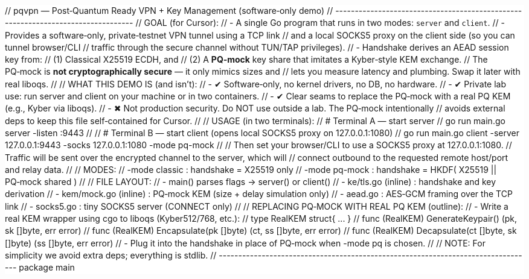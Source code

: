 // pqvpn — Post‑Quantum Ready VPN + Key Management (software‑only demo)
// ---------------------------------------------------------------------------------
// GOAL (for Cursor):
// - A single Go program that runs in two modes: `server` and `client`.
// - Provides a software‑only, private‑testnet VPN tunnel using a TCP link
//   and a local SOCKS5 proxy on the client side (so you can tunnel browser/CLI
//   traffic through the secure channel without TUN/TAP privileges).
// - Handshake derives an AEAD session key from:
//     (1) Classical X25519 ECDH, and
//     (2) A **PQ‑mock** key share that imitates a Kyber‑style KEM exchange.
//   The PQ‑mock is **not cryptographically secure** — it only mimics sizes and
//   lets you measure latency and plumbing. Swap it later with real liboqs.
//
// WHAT THIS DEMO IS (and isn’t):
// - ✔ Software‑only, no kernel drivers, no DB, no hardware.
// - ✔ Private lab use: run server and client on your machine or in two containers.
// - ✔ Clear seams to replace the PQ‑mock with a real PQ KEM (e.g., Kyber via liboqs).
// - ✖ Not production security. Do NOT use outside a lab. The PQ‑mock intentionally
//   avoids external deps to keep this file self‑contained for Cursor.
//
// USAGE (in two terminals):
//   # Terminal A — start server
//   go run main.go server -listen :9443
//
//   # Terminal B — start client (opens local SOCKS5 proxy on 127.0.0.1:1080)
//   go run main.go client -server 127.0.0.1:9443 -socks 127.0.0.1:1080 -mode pq-mock
//
//   Then set your browser/CLI to use a SOCKS5 proxy at 127.0.0.1:1080.
//   Traffic will be sent over the encrypted channel to the server, which will
//   connect outbound to the requested remote host/port and relay data.
//
// MODES:
//   -mode classic  : handshake = X25519 only
//   -mode pq-mock  : handshake = HKDF( X25519 || PQ‑mock shared )
//
// FILE LAYOUT:
//   - main() parses flags → server() or client()
//   - ke/tls.go (inline)    : handshake and key derivation
//   - kem/mock.go (inline)  : PQ‑mock KEM (size + delay simulation only)
//   - aead.go               : AES‑GCM framing over the TCP link
//   - socks5.go             : tiny SOCKS5 server (CONNECT only)
//
// REPLACING PQ‑MOCK WITH REAL PQ KEM (outline):
//   - Write a real KEM wrapper using cgo to liboqs (Kyber512/768, etc.):
//       type RealKEM struct{ ... }
//       func (RealKEM) GenerateKeypair() (pk, sk []byte, err error)
//       func (RealKEM) Encapsulate(pk []byte) (ct, ss []byte, err error)
//       func (RealKEM) Decapsulate(ct []byte, sk []byte) (ss []byte, err error)
//   - Plug it into the handshake in place of PQ‑mock when -mode pq is chosen.
//
// NOTE: For simplicity we avoid extra deps; everything is stdlib.
// ---------------------------------------------------------------------------------
package main
